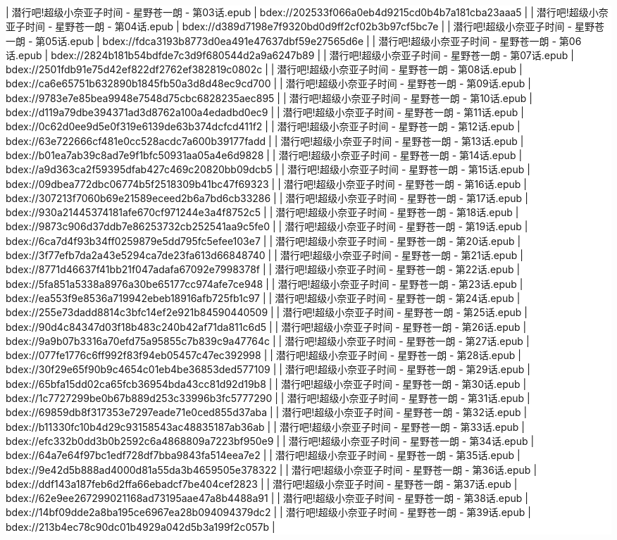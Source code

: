 | 潜行吧!超级小奈亚子时间 - 星野苍一朗 - 第03话.epub | bdex://202533f066a0eb4d9215cd0b4b7a181cba23aaa5 |
| 潜行吧!超级小奈亚子时间 - 星野苍一朗 - 第04话.epub | bdex://d389d7198e7f9320bd0d9ff2cf02b3b97cf5bc7e |
| 潜行吧!超级小奈亚子时间 - 星野苍一朗 - 第05话.epub | bdex://fdca3193b8773d0ea491e47637dbf59e27565d6e |
| 潜行吧!超级小奈亚子时间 - 星野苍一朗 - 第06话.epub | bdex://2824b181b54bdfde7c3d9f680544d2a9a6247b89 |
| 潜行吧!超级小奈亚子时间 - 星野苍一朗 - 第07话.epub | bdex://2501fdb91e75d42ef822df2762ef382819c0802c |
| 潜行吧!超级小奈亚子时间 - 星野苍一朗 - 第08话.epub | bdex://ca6e65751b632890b1845fb50a3d8d48ec9cd700 |
| 潜行吧!超级小奈亚子时间 - 星野苍一朗 - 第09话.epub | bdex://9783e7e85bea9948e7548d75cbc6828235aec895 |
| 潜行吧!超级小奈亚子时间 - 星野苍一朗 - 第10话.epub | bdex://d119a79dbe394371ad3d8762a100a4edadbd0ec9 |
| 潜行吧!超级小奈亚子时间 - 星野苍一朗 - 第11话.epub | bdex://0c62d0ee9d5e0f319e6139de63b374dcfcd411f2 |
| 潜行吧!超级小奈亚子时间 - 星野苍一朗 - 第12话.epub | bdex://63e722666cf481e0cc528acdc7a600b39177fadd |
| 潜行吧!超级小奈亚子时间 - 星野苍一朗 - 第13话.epub | bdex://b01ea7ab39c8ad7e9f1bfc50931aa05a4e6d9828 |
| 潜行吧!超级小奈亚子时间 - 星野苍一朗 - 第14话.epub | bdex://a9d363ca2f59395dfab427c469c20820bb09dcb5 |
| 潜行吧!超级小奈亚子时间 - 星野苍一朗 - 第15话.epub | bdex://09dbea772dbc06774b5f2518309b41bc47f69323 |
| 潜行吧!超级小奈亚子时间 - 星野苍一朗 - 第16话.epub | bdex://307213f7060b69e21589eceed2b6a7bd6cb33286 |
| 潜行吧!超级小奈亚子时间 - 星野苍一朗 - 第17话.epub | bdex://930a21445374181afe670cf971244e3a4f8752c5 |
| 潜行吧!超级小奈亚子时间 - 星野苍一朗 - 第18话.epub | bdex://9873c906d37ddb7e86253732cb252541aa9c5fe0 |
| 潜行吧!超级小奈亚子时间 - 星野苍一朗 - 第19话.epub | bdex://6ca7d4f93b34ff0259879e5dd795fc5efee103e7 |
| 潜行吧!超级小奈亚子时间 - 星野苍一朗 - 第20话.epub | bdex://3f77efb7da2a43e5294ca7de23fa613d66848740 |
| 潜行吧!超级小奈亚子时间 - 星野苍一朗 - 第21话.epub | bdex://8771d46637f41bb21f047adafa67092e7998378f |
| 潜行吧!超级小奈亚子时间 - 星野苍一朗 - 第22话.epub | bdex://5fa851a5338a8976a30be65177cc974afe7ce948 |
| 潜行吧!超级小奈亚子时间 - 星野苍一朗 - 第23话.epub | bdex://ea553f9e8536a719942ebeb18916afb725fb1c97 |
| 潜行吧!超级小奈亚子时间 - 星野苍一朗 - 第24话.epub | bdex://255e73dadd8814c3bfc14ef2e921b84590440509 |
| 潜行吧!超级小奈亚子时间 - 星野苍一朗 - 第25话.epub | bdex://90d4c84347d03f18b483c240b42af71da811c6d5 |
| 潜行吧!超级小奈亚子时间 - 星野苍一朗 - 第26话.epub | bdex://9a9b07b3316a70efd75a95855c7b839c9a47764c |
| 潜行吧!超级小奈亚子时间 - 星野苍一朗 - 第27话.epub | bdex://077fe1776c6ff992f83f94eb05457c47ec392998 |
| 潜行吧!超级小奈亚子时间 - 星野苍一朗 - 第28话.epub | bdex://30f29e65f90b9c4654c01eb4be36853ded577109 |
| 潜行吧!超级小奈亚子时间 - 星野苍一朗 - 第29话.epub | bdex://65bfa15dd02ca65fcb36954bda43cc81d92d19b8 |
| 潜行吧!超级小奈亚子时间 - 星野苍一朗 - 第30话.epub | bdex://1c7727299be0b67b889d253c33996b3fc5777290 |
| 潜行吧!超级小奈亚子时间 - 星野苍一朗 - 第31话.epub | bdex://69859db8f317353e7297eade71e0ced855d37aba |
| 潜行吧!超级小奈亚子时间 - 星野苍一朗 - 第32话.epub | bdex://b11330fc10b4d29c93158543ac48835187ab36ab |
| 潜行吧!超级小奈亚子时间 - 星野苍一朗 - 第33话.epub | bdex://efc332b0dd3b0b2592c6a4868809a7223bf950e9 |
| 潜行吧!超级小奈亚子时间 - 星野苍一朗 - 第34话.epub | bdex://64a7e64f97bc1edf728df7bba9843fa514eea7e2 |
| 潜行吧!超级小奈亚子时间 - 星野苍一朗 - 第35话.epub | bdex://9e42d5b888ad4000d81a55da3b4659505e378322 |
| 潜行吧!超级小奈亚子时间 - 星野苍一朗 - 第36话.epub | bdex://ddf143a187feb6d2ffa66ebadcf7be404cef2823 |
| 潜行吧!超级小奈亚子时间 - 星野苍一朗 - 第37话.epub | bdex://62e9ee267299021168ad73195aae47a8b4488a91 |
| 潜行吧!超级小奈亚子时间 - 星野苍一朗 - 第38话.epub | bdex://14bf09dde2a8ba195ce6967ea28b094094379dc2 |
| 潜行吧!超级小奈亚子时间 - 星野苍一朗 - 第39话.epub | bdex://213b4ec78c90dc01b4929a042d5b3a199f2c057b |